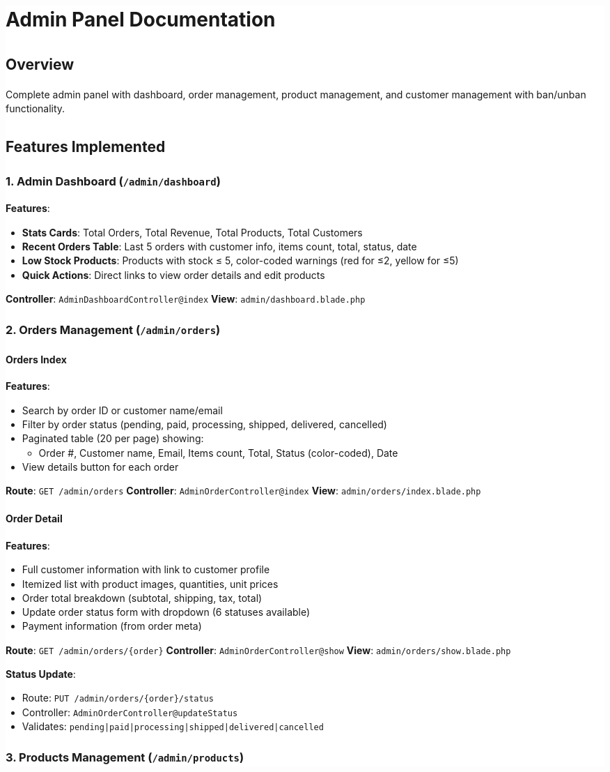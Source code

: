 # Admin Panel Documentation

## Overview
Complete admin panel with dashboard, order management, product management, and customer management with ban/unban functionality.

## Features Implemented

### 1. Admin Dashboard (`/admin/dashboard`)
**Features**:
- **Stats Cards**: Total Orders, Total Revenue, Total Products, Total Customers
- **Recent Orders Table**: Last 5 orders with customer info, items count, total, status, date
- **Low Stock Products**: Products with stock ≤ 5, color-coded warnings (red for ≤2, yellow for ≤5)
- **Quick Actions**: Direct links to view order details and edit products

**Controller**: `AdminDashboardController@index`
**View**: `admin/dashboard.blade.php`

### 2. Orders Management (`/admin/orders`)

#### Orders Index
**Features**:
- Search by order ID or customer name/email
- Filter by order status (pending, paid, processing, shipped, delivered, cancelled)
- Paginated table (20 per page) showing:
  - Order #, Customer name, Email, Items count, Total, Status (color-coded), Date
- View details button for each order

**Route**: `GET /admin/orders`
**Controller**: `AdminOrderController@index`
**View**: `admin/orders/index.blade.php`

#### Order Detail
**Features**:
- Full customer information with link to customer profile
- Itemized list with product images, quantities, unit prices
- Order total breakdown (subtotal, shipping, tax, total)
- Update order status form with dropdown (6 statuses available)
- Payment information (from order meta)

**Route**: `GET /admin/orders/{order}`
**Controller**: `AdminOrderController@show`
**View**: `admin/orders/show.blade.php`

**Status Update**:
- Route: `PUT /admin/orders/{order}/status`
- Controller: `AdminOrderController@updateStatus`
- Validates: `pending|paid|processing|shipped|delivered|cancelled`

### 3. Products Management (`/admin/products`)
